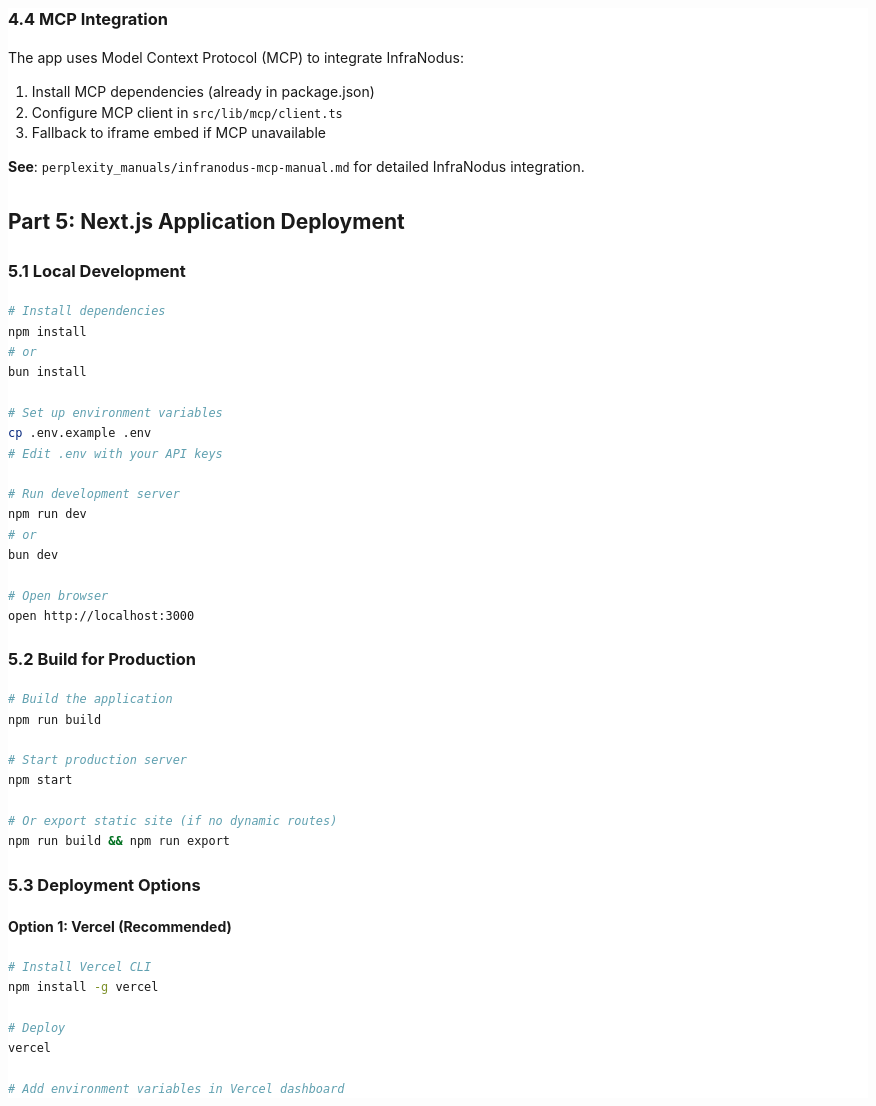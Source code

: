 ### 4.4 MCP Integration

The app uses Model Context Protocol (MCP) to integrate InfraNodus:

1. Install MCP dependencies (already in package.json)
2. Configure MCP client in `src/lib/mcp/client.ts`
3. Fallback to iframe embed if MCP unavailable

**See**: `perplexity_manuals/infranodus-mcp-manual.md` for detailed InfraNodus integration.

## Part 5: Next.js Application Deployment

### 5.1 Local Development

```bash
# Install dependencies
npm install
# or
bun install

# Set up environment variables
cp .env.example .env
# Edit .env with your API keys

# Run development server
npm run dev
# or
bun dev

# Open browser
open http://localhost:3000
```

### 5.2 Build for Production

```bash
# Build the application
npm run build

# Start production server
npm start

# Or export static site (if no dynamic routes)
npm run build && npm run export
```

### 5.3 Deployment Options

#### Option 1: Vercel (Recommended)
```bash
# Install Vercel CLI
npm install -g vercel

# Deploy
vercel

# Add environment variables in Vercel dashboard
```
